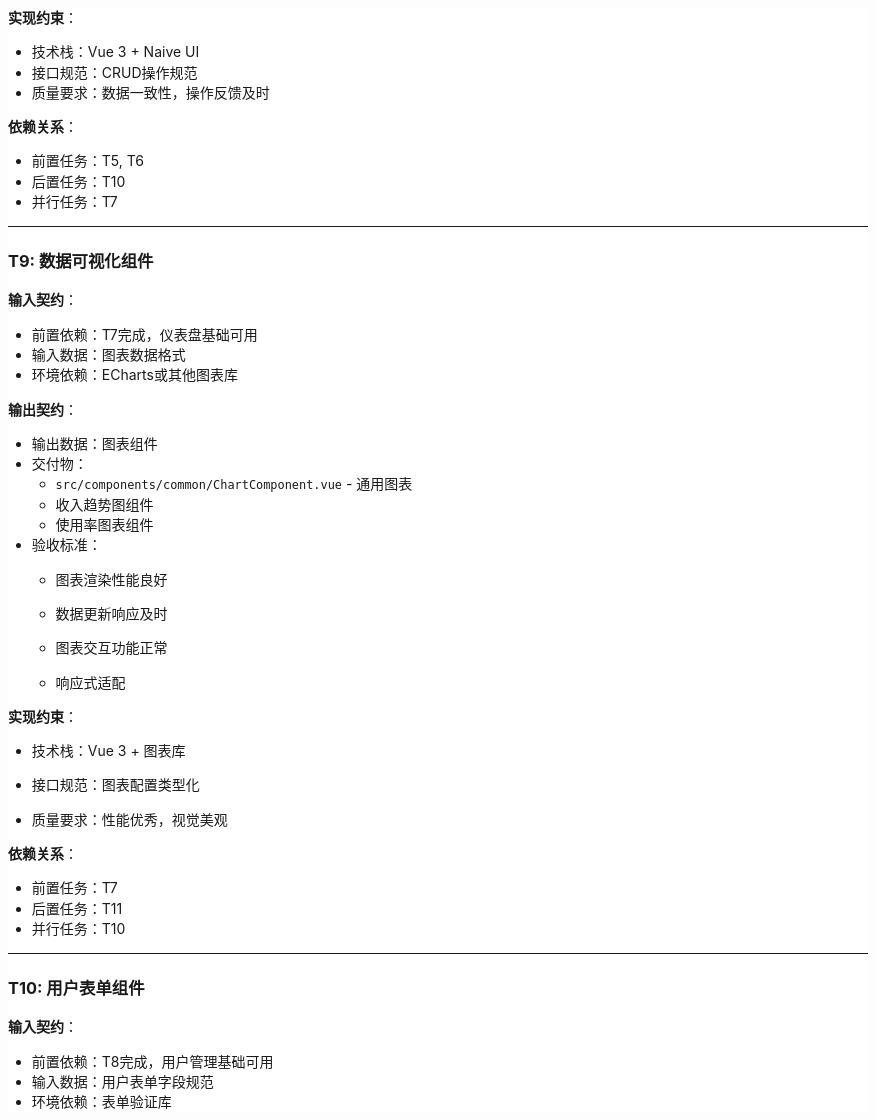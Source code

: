 **实现约束**：

- 技术栈：Vue 3 + Naive UI
- 接口规范：CRUD操作规范
- 质量要求：数据一致性，操作反馈及时

**依赖关系**：

- 前置任务：T5, T6
- 后置任务：T10
- 并行任务：T7

---

### T9: 数据可视化组件

**输入契约**：

- 前置依赖：T7完成，仪表盘基础可用
- 输入数据：图表数据格式
- 环境依赖：ECharts或其他图表库

**输出契约**：

- 输出数据：图表组件
- 交付物：
  - `src/components/common/ChartComponent.vue` - 通用图表
  - 收入趋势图组件
  - 使用率图表组件
- 验收标准：
  - 图表渲染性能良好
  - 数据更新响应及时
  - 图表交互功能正常

  - 响应式适配

**实现约束**：

- 技术栈：Vue 3 + 图表库

- 接口规范：图表配置类型化
- 质量要求：性能优秀，视觉美观

**依赖关系**：

- 前置任务：T7
- 后置任务：T11
- 并行任务：T10

---

### T10: 用户表单组件

**输入契约**：

- 前置依赖：T8完成，用户管理基础可用
- 输入数据：用户表单字段规范
- 环境依赖：表单验证库
